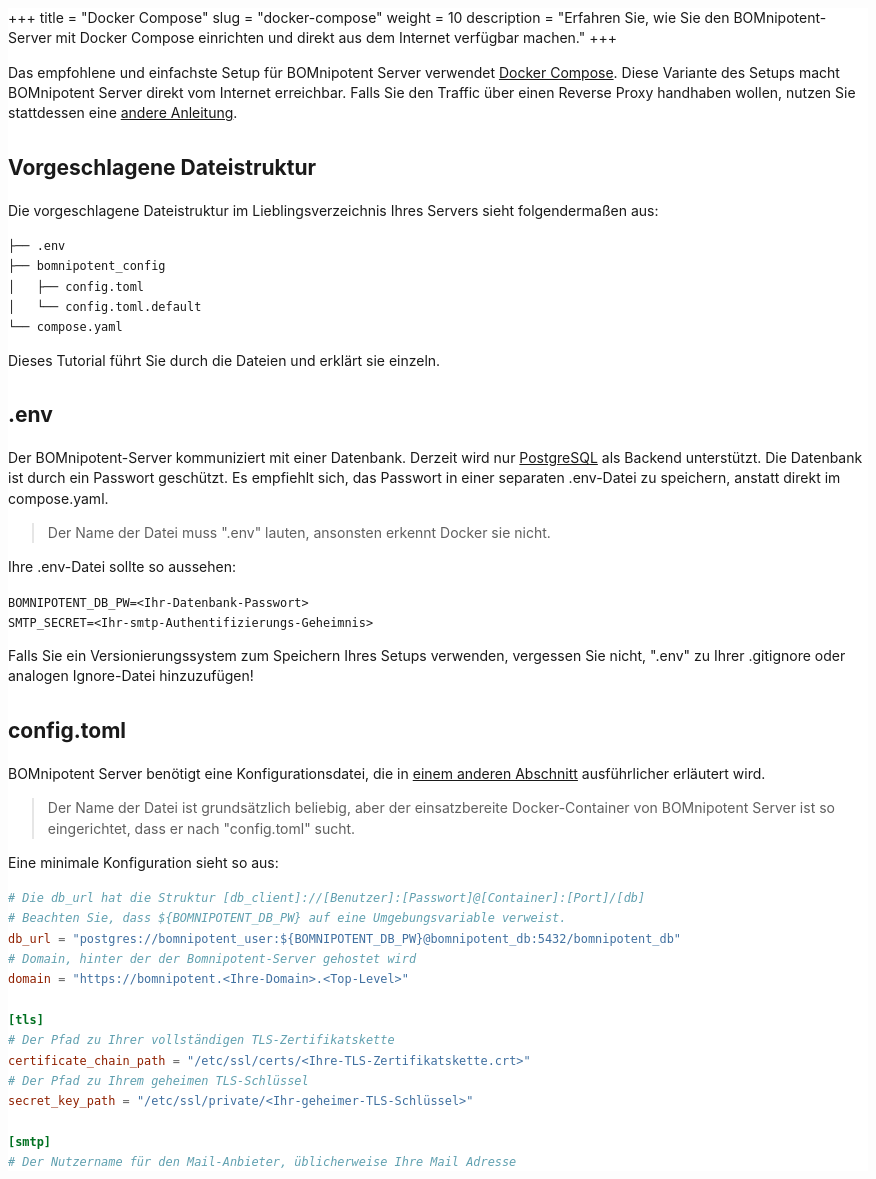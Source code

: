 +++
title = "Docker Compose"
slug = "docker-compose"
weight = 10
description = "Erfahren Sie, wie Sie den BOMnipotent-Server mit Docker Compose einrichten und direkt aus dem Internet verfügbar machen."
+++

Das empfohlene und einfachste Setup für BOMnipotent Server verwendet [Docker Compose](https://docs.docker.com/compose/). Diese Variante des Setups macht BOMnipotent Server direkt vom Internet erreichbar. Falls Sie den Traffic über einen Reverse Proxy handhaben wollen, nutzen Sie stattdessen eine [andere Anleitung](/de/server/setup/starting/docker-compose-with-proxy/).

## Vorgeschlagene Dateistruktur

Die vorgeschlagene Dateistruktur im Lieblingsverzeichnis Ihres Servers sieht folgendermaßen aus:
```
├── .env
├── bomnipotent_config
│   ├── config.toml
│   └── config.toml.default
└── compose.yaml
```

Dieses Tutorial führt Sie durch die Dateien und erklärt sie einzeln.

## .env

Der BOMnipotent-Server kommuniziert mit einer Datenbank. Derzeit wird nur [PostgreSQL](https://www.postgresql.org/) als Backend unterstützt. Die Datenbank ist durch ein Passwort geschützt. Es empfiehlt sich, das Passwort in einer separaten .env-Datei zu speichern, anstatt direkt im compose.yaml.

> Der Name der Datei muss ".env" lauten, ansonsten erkennt Docker sie nicht.

Ihre .env-Datei sollte so aussehen:
```
BOMNIPOTENT_DB_PW=<Ihr-Datenbank-Passwort>
SMTP_SECRET=<Ihr-smtp-Authentifizierungs-Geheimnis>
```

Falls Sie ein Versionierungssystem zum Speichern Ihres Setups verwenden, vergessen Sie nicht, ".env" zu Ihrer .gitignore oder analogen Ignore-Datei hinzuzufügen!

## config.toml

BOMnipotent Server benötigt eine Konfigurationsdatei, die in [einem anderen Abschnitt](/de/server/configuration/config-file/) ausführlicher erläutert wird.

> Der Name der Datei ist grundsätzlich beliebig, aber der einsatzbereite Docker-Container von BOMnipotent Server ist so eingerichtet, dass er nach "config.toml" sucht.

Eine minimale Konfiguration sieht so aus:
```toml {wrap="false" title="config.toml"}
# Die db_url hat die Struktur [db_client]://[Benutzer]:[Passwort]@[Container]:[Port]/[db]
# Beachten Sie, dass ${BOMNIPOTENT_DB_PW} auf eine Umgebungsvariable verweist.
db_url = "postgres://bomnipotent_user:${BOMNIPOTENT_DB_PW}@bomnipotent_db:5432/bomnipotent_db"
# Domain, hinter der der Bomnipotent-Server gehostet wird
domain = "https://bomnipotent.<Ihre-Domain>.<Top-Level>"

[tls]
# Der Pfad zu Ihrer vollständigen TLS-Zertifikatskette
certificate_chain_path = "/etc/ssl/certs/<Ihre-TLS-Zertifikatskette.crt>"
# Der Pfad zu Ihrem geheimen TLS-Schlüssel
secret_key_path = "/etc/ssl/private/<Ihr-geheimer-TLS-Schlüssel>"

[smtp]
# Der Nutzername für den Mail-Anbieter, üblicherweise Ihre Mail Adresse
```